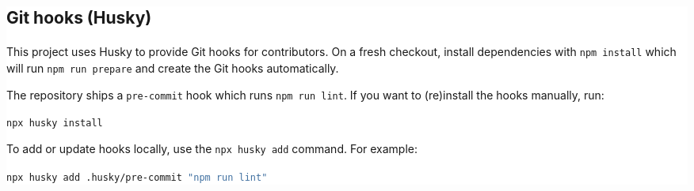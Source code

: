 ## Git hooks (Husky)

This project uses Husky to provide Git hooks for contributors. On a fresh checkout, install dependencies with `npm install` which will run `npm run prepare` and create the Git hooks automatically.

The repository ships a `pre-commit` hook which runs `npm run lint`. If you want to (re)install the hooks manually, run:

```bash
npx husky install
```

To add or update hooks locally, use the `npx husky add` command. For example:

```bash
npx husky add .husky/pre-commit "npm run lint"
```
